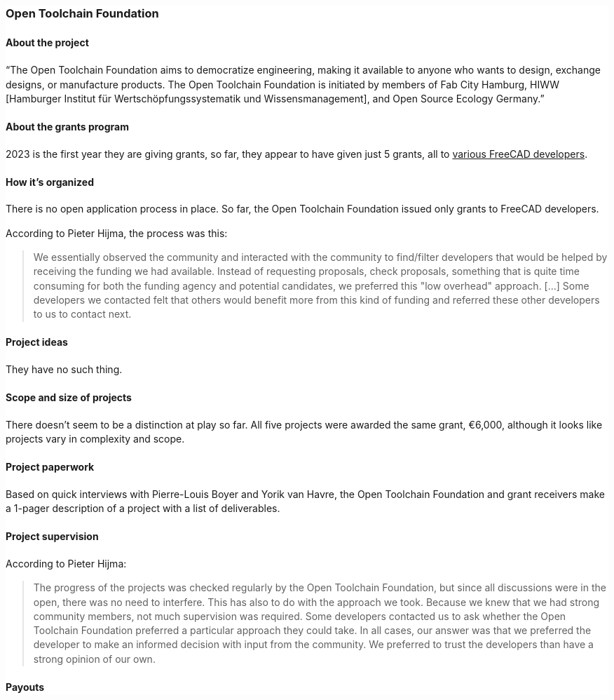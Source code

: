 ### Open Toolchain Foundation

#### About the project

“The Open Toolchain Foundation aims to democratize engineering, making it available to anyone who wants to design, exchange designs, or manufacture products. The Open Toolchain Foundation is initiated by members of Fab City Hamburg, HIWW [Hamburger Institut für Wertschöpfungssystematik und Wissensmanagement], and Open Source Ecology Germany.”

#### About the grants program

2023 is the first year they are giving grants, so far, they appear to have given just 5 grants, all to [various FreeCAD developers](https://opentoolchain.org/2023/02/26/FOSDEM-2023/).

#### How it’s organized

There is no open application process in place. So far, the Open Toolchain Foundation issued only grants to FreeCAD developers.

According to Pieter Hijma, the process was this:

> We essentially observed the community and interacted with the community to find/filter developers that would be helped by receiving the funding we had available. Instead of requesting proposals, check proposals, something that is quite time consuming for both the funding agency and potential candidates, we preferred this "low overhead" approach. [...]  Some developers we contacted felt that others would benefit more from this kind of funding and referred these other developers to us to contact next.

#### Project ideas

They have no such thing.

#### Scope and size of projects

There doesn’t seem to be a distinction at play so far. All five projects were awarded the same grant, €6,000, although it looks like projects vary in complexity and scope.

#### Project paperwork

Based on quick interviews with Pierre-Louis Boyer and Yorik van Havre, the Open Toolchain Foundation and grant receivers make a 1-pager description of a project with a list of deliverables.

#### Project supervision

According to Pieter Hijma:

> The progress of the projects was checked regularly by the Open Toolchain Foundation, but since all discussions were in the open, there was no need to interfere. This has also to do with the approach we took. Because we knew that we had strong community members, not much supervision was required. Some developers contacted us to ask whether the Open Toolchain Foundation preferred a particular approach they could take. In all cases, our answer was that we preferred the developer to make an informed decision with input from the community. We preferred to trust the developers than have a strong opinion of our own.

#### Payouts
